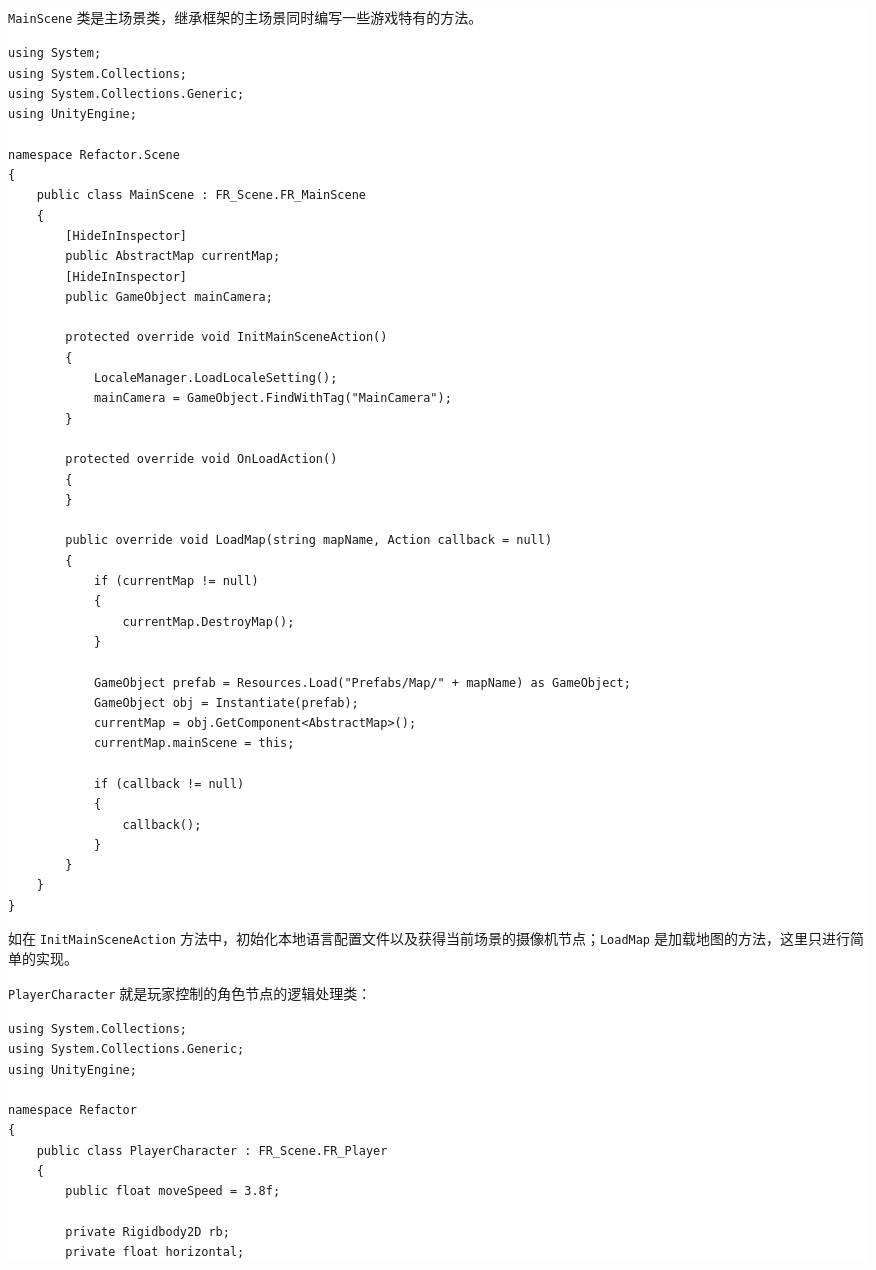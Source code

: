 `MainScene` 类是主场景类，继承框架的主场景同时编写一些游戏特有的方法。

```
using System;
using System.Collections;
using System.Collections.Generic;
using UnityEngine;

namespace Refactor.Scene
{
    public class MainScene : FR_Scene.FR_MainScene
    {
        [HideInInspector]
        public AbstractMap currentMap;
        [HideInInspector]
        public GameObject mainCamera;

        protected override void InitMainSceneAction()
        {
            LocaleManager.LoadLocaleSetting();
            mainCamera = GameObject.FindWithTag("MainCamera");
        }

        protected override void OnLoadAction()
        {
        }

        public override void LoadMap(string mapName, Action callback = null)
        {
            if (currentMap != null)
            {
                currentMap.DestroyMap();
            }

            GameObject prefab = Resources.Load("Prefabs/Map/" + mapName) as GameObject;
            GameObject obj = Instantiate(prefab);
            currentMap = obj.GetComponent<AbstractMap>();
            currentMap.mainScene = this;

            if (callback != null)
            {
                callback();
            }
        }
    }
}
```

如在 `InitMainSceneAction` 方法中，初始化本地语言配置文件以及获得当前场景的摄像机节点；`LoadMap` 是加载地图的方法，这里只进行简单的实现。

`PlayerCharacter` 就是玩家控制的角色节点的逻辑处理类：

```
using System.Collections;
using System.Collections.Generic;
using UnityEngine;

namespace Refactor
{
    public class PlayerCharacter : FR_Scene.FR_Player
    {
        public float moveSpeed = 3.8f;

        private Rigidbody2D rb;
        private float horizontal;

```